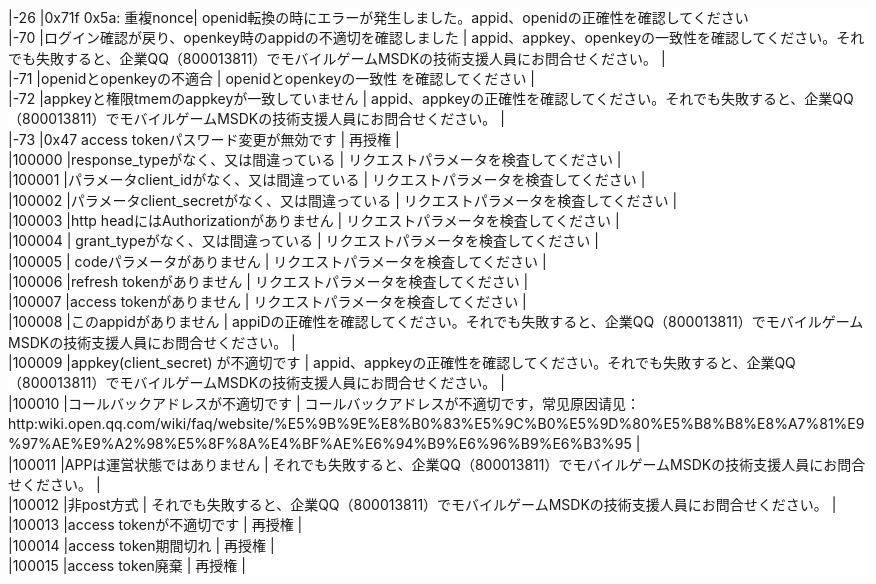 |-26    |0x71f 0x5a: 重複nonce|                           openid転換の時にエラーが発生しました。appid、openidの正確性を確認してください                                                                                                                                                               
|-70    |ログイン確認が戻り、openkey時のappidの不適切を確認しました          |             appid、appkey、openkeyの一致性を確認してください。それでも失敗すると、企業QQ（800013811）でモバイルゲームMSDKの技術支援人員にお問合せください。                                                                                                                                 |       
|-71    |openidとopenkeyの不適合                 |             openidとopenkeyの一致性 を確認してください                                                                                                                                                                             |       
|-72    |appkeyと権限tmemのappkeyが一致していません          |             appid、appkeyの正確性を確認してください。それでも失敗すると、企業QQ（800013811）でモバイルゲームMSDKの技術支援人員にお問合せください。                                                                                                                                         |       
|-73    |0x47 access tokenパスワード変更が無効です             |             再授権                                                                                                                                                                                              |       
|100000 |response_typeがなく、又は間違っている                |             リクエストパラメータを検査してください                                                                                                                                                                                           |       
|100001 |パラメータclient_idがなく、又は間違っている                     |             リクエストパラメータを検査してください                                                                                                                                                                                           |       
|100002 |パラメータclient_secretがなく、又は間違っている                 |             リクエストパラメータを検査してください                                                                                                                                                                                           |       
|100003 |http headにはAuthorizationがありません         |             リクエストパラメータを検査してください                                                                                                                                                                                           |       
|100004 | grant_typeがなく、又は間違っている                   |             リクエストパラメータを検査してください                                                                                                                                                                                           |       
|100005 | codeパラメータがありません                          |             リクエストパラメータを検査してください                                                                                                                                                                                           |       
|100006 |refresh tokenがありません                   |             リクエストパラメータを検査してください                                                                                                                                                                                           |       
|100007 |access tokenがありません                    |             リクエストパラメータを検査してください                                                                                                                                                                                           |       
|100008 |このappidがありません                         |             appiDの正確性を確認してください。それでも失敗すると、企業QQ（800013811）でモバイルゲームMSDKの技術支援人員にお問合せください。                                                                                                                                                |       
|100009 |appkey(client_secret) が不適切です         |             appid、appkeyの正確性を確認してください。それでも失敗すると、企業QQ（800013811）でモバイルゲームMSDKの技術支援人員にお問合せください。                                                                                                                                         |       
|100010 |コールバックアドレスが不適切です                           |             コールバックアドレスが不適切です，常见原因请见：http:wiki.open.qq.com/wiki/faq/website/%E5%9B%9E%E8%B0%83%E5%9C%B0%E5%9D%80%E5%B8%B8%E8%A7%81%E9%97%AE%E9%A2%98%E5%8F%8A%E4%BF%AE%E6%94%B9%E6%96%B9%E6%B3%95                     |       
|100011 |APPは運営状態ではありません                        |             それでも失敗すると、企業QQ（800013811）でモバイルゲームMSDKの技術支援人員にお問合せください。                                                                                                                                                            |       
|100012 |非post方式                           |             それでも失敗すると、企業QQ（800013811）でモバイルゲームMSDKの技術支援人員にお問合せください。                                                                                                                                                            |       
|100013 |access tokenが不適切です                   |             再授権                                                                                                                                                                                              |       
|100014 |access token期間切れ                    |             再授権                                                                                                                                                                                              |       
|100015 |access token廃棄                    |             再授権                                                                                                                                                                                              |       